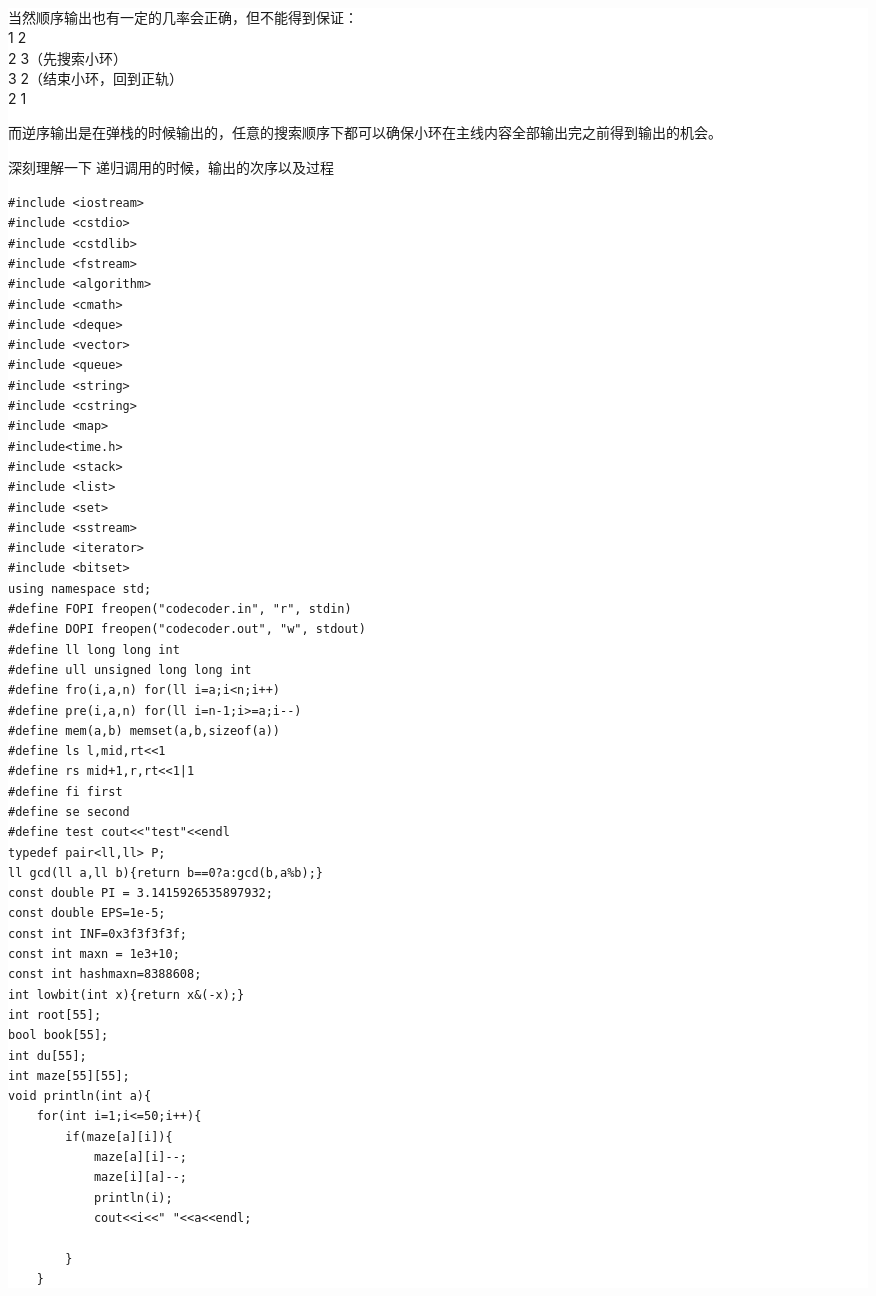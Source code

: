当然顺序输出也有一定的几率会正确，但不能得到保证：<br>
1 2<br>
2 3（先搜索小环）<br>
3 2（结束小环，回到正轨）<br>
2 1<br>

而逆序输出是在弹栈的时候输出的，任意的搜索顺序下都可以确保小环在主线内容全部输出完之前得到输出的机会。

深刻理解一下 递归调用的时候，输出的次序以及过程

```
#include <iostream>
#include <cstdio>
#include <cstdlib>
#include <fstream>
#include <algorithm>
#include <cmath>
#include <deque>
#include <vector>
#include <queue>
#include <string>
#include <cstring>
#include <map>
#include<time.h>
#include <stack>
#include <list>
#include <set>
#include <sstream>
#include <iterator>
#include <bitset>
using namespace std;
#define FOPI freopen("codecoder.in", "r", stdin)
#define DOPI freopen("codecoder.out", "w", stdout)
#define ll long long int
#define ull unsigned long long int
#define fro(i,a,n) for(ll i=a;i<n;i++)
#define pre(i,a,n) for(ll i=n-1;i>=a;i--)
#define mem(a,b) memset(a,b,sizeof(a))
#define ls l,mid,rt<<1
#define rs mid+1,r,rt<<1|1
#define fi first
#define se second
#define test cout<<"test"<<endl
typedef pair<ll,ll> P;
ll gcd(ll a,ll b){return b==0?a:gcd(b,a%b);}
const double PI = 3.1415926535897932;
const double EPS=1e-5;
const int INF=0x3f3f3f3f;
const int maxn = 1e3+10;
const int hashmaxn=8388608;
int lowbit(int x){return x&(-x);}
int root[55];
bool book[55];
int du[55];
int maze[55][55];
void println(int a){
    for(int i=1;i<=50;i++){
        if(maze[a][i]){
            maze[a][i]--;
            maze[i][a]--;
            println(i);
            cout<<i<<" "<<a<<endl;

        }
    }
```